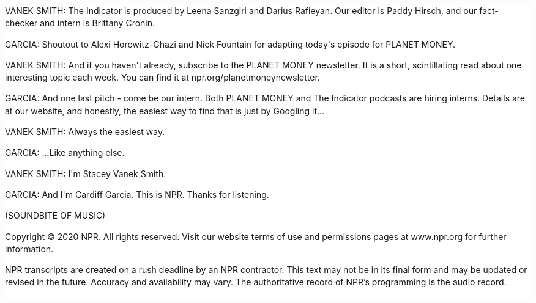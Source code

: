 VANEK SMITH: The Indicator is produced by Leena Sanzgiri and Darius Rafieyan. Our editor is Paddy Hirsch, and our fact-checker and intern is Brittany Cronin.

GARCIA: Shoutout to Alexi Horowitz-Ghazi and Nick Fountain for adapting today's episode for PLANET MONEY.

VANEK SMITH: And if you haven't already, subscribe to the PLANET MONEY newsletter. It is a short, scintillating read about one interesting topic each week. You can find it at npr.org/planetmoneynewsletter.

GARCIA: And one last pitch - come be our intern. Both PLANET MONEY and The Indicator podcasts are hiring interns. Details are at our website, and honestly, the easiest way to find that is just by Googling it...

VANEK SMITH: Always the easiest way.

GARCIA: ...Like anything else.

VANEK SMITH: I'm Stacey Vanek Smith.

GARCIA: And I'm Cardiff Garcia. This is NPR. Thanks for listening.

(SOUNDBITE OF MUSIC)

Copyright © 2020 NPR. All rights reserved. Visit our website terms of use and permissions pages at www.npr.org for further information.

NPR transcripts are created on a rush deadline by an NPR contractor. This text may not be in its final form and may be updated or revised in the future. Accuracy and availability may vary. The authoritative record of NPR’s programming is the audio record.

----
